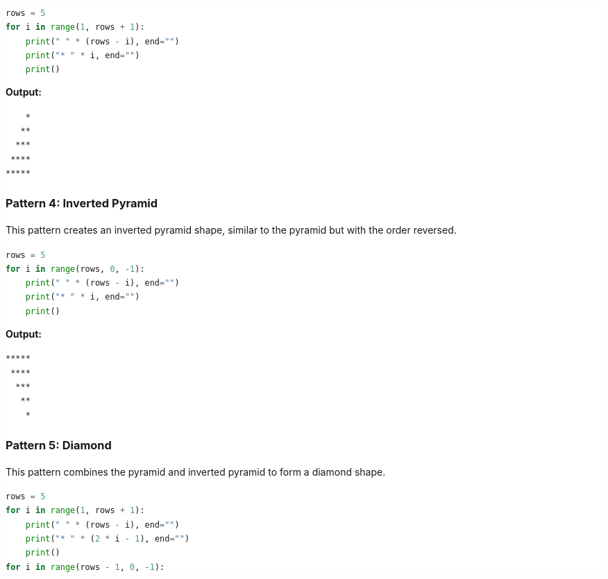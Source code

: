 ```python
rows = 5
for i in range(1, rows + 1):
    print(" " * (rows - i), end="")
    print("* " * i, end="")
    print()
```

**Output:**

```
    * 
   ** 
  *** 
 **** 
*****
```

### Pattern 4: Inverted Pyramid

This pattern creates an inverted pyramid shape, similar to the pyramid but with the order reversed.

```python
rows = 5
for i in range(rows, 0, -1):
    print(" " * (rows - i), end="")
    print("* " * i, end="")
    print()
```

**Output:**

```
***** 
 **** 
  *** 
   ** 
    * 
```

### Pattern 5: Diamond

This pattern combines the pyramid and inverted pyramid to form a diamond shape.

```python
rows = 5
for i in range(1, rows + 1):
    print(" " * (rows - i), end="")
    print("* " * (2 * i - 1), end="")
    print()
for i in range(rows - 1, 0, -1):
